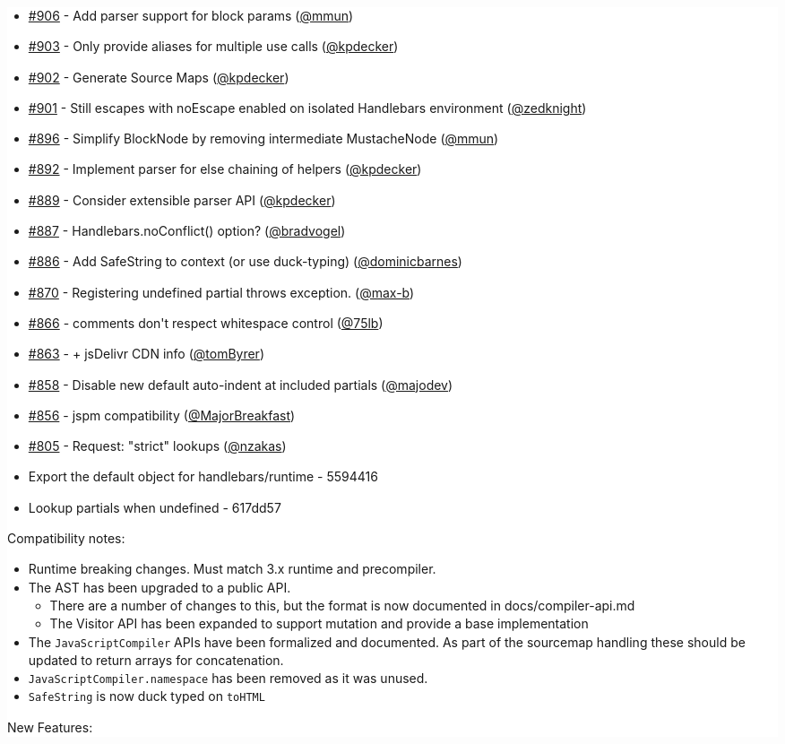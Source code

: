 - [#906](https://github.com/wycats/handlebars.js/pull/906) - Add parser support
  for block params ([@mmun](https://github.com/mmun))
- [#903](https://github.com/wycats/handlebars.js/issues/903) - Only provide
  aliases for multiple use calls ([@kpdecker](https://github.com/kpdecker))
- [#902](https://github.com/wycats/handlebars.js/pull/902) - Generate Source
  Maps ([@kpdecker](https://github.com/kpdecker))
- [#901](https://github.com/wycats/handlebars.js/issues/901) - Still escapes
  with noEscape enabled on isolated Handlebars environment
  ([@zedknight](https://github.com/zedknight))
- [#896](https://github.com/wycats/handlebars.js/pull/896) - Simplify BlockNode
  by removing intermediate MustacheNode ([@mmun](https://github.com/mmun))
- [#892](https://github.com/wycats/handlebars.js/pull/892) - Implement parser
  for else chaining of helpers ([@kpdecker](https://github.com/kpdecker))
- [#889](https://github.com/wycats/handlebars.js/issues/889) - Consider
  extensible parser API ([@kpdecker](https://github.com/kpdecker))
- [#887](https://github.com/wycats/handlebars.js/issues/887) -
  Handlebars.noConflict() option? ([@bradvogel](https://github.com/bradvogel))
- [#886](https://github.com/wycats/handlebars.js/issues/886) - Add SafeString to
  context (or use duck-typing)
  ([@dominicbarnes](https://github.com/dominicbarnes))
- [#870](https://github.com/wycats/handlebars.js/pull/870) - Registering
  undefined partial throws exception. ([@max-b](https://github.com/max-b))
- [#866](https://github.com/wycats/handlebars.js/issues/866) - comments don't
  respect whitespace control ([@75lb](https://github.com/75lb))
- [#863](https://github.com/wycats/handlebars.js/pull/863) - + jsDelivr CDN info
  ([@tomByrer](https://github.com/tomByrer))
- [#858](https://github.com/wycats/handlebars.js/issues/858) - Disable new
  default auto-indent at included partials
  ([@majodev](https://github.com/majodev))
- [#856](https://github.com/wycats/handlebars.js/pull/856) - jspm compatibility
  ([@MajorBreakfast](https://github.com/MajorBreakfast))
- [#805](https://github.com/wycats/handlebars.js/issues/805) - Request: "strict"
  lookups ([@nzakas](https://github.com/nzakas))

- Export the default object for handlebars/runtime - 5594416
- Lookup partials when undefined - 617dd57

Compatibility notes:

- Runtime breaking changes. Must match 3.x runtime and precompiler.
- The AST has been upgraded to a public API.
  - There are a number of changes to this, but the format is now documented in
    docs/compiler-api.md
  - The Visitor API has been expanded to support mutation and provide a base
    implementation
- The `JavaScriptCompiler` APIs have been formalized and documented. As part of
  the sourcemap handling these should be updated to return arrays for
  concatenation.
- `JavaScriptCompiler.namespace` has been removed as it was unused.
- `SafeString` is now duck typed on `toHTML`

New Features:
